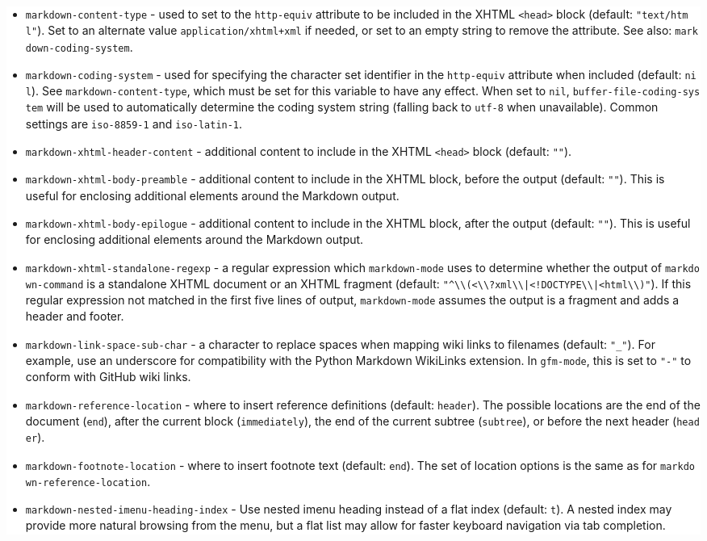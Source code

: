   * `markdown-content-type` - used to set to the `http-equiv`
    attribute to be included in the XHTML `<head>` block (default:
    `"text/html"`).  Set to an alternate value `application/xhtml+xml`
    if needed, or set to an empty string to remove the attribute.  See
    also: `markdown-coding-system`.

  * `markdown-coding-system` - used for specifying the character
    set identifier in the `http-equiv` attribute when included
    (default: `nil`).  See `markdown-content-type`, which must
    be set for this variable to have any effect.  When set to `nil`,
    `buffer-file-coding-system` will be used to automatically
    determine the coding system string (falling back to
    `utf-8` when unavailable).  Common settings are `iso-8859-1`
    and `iso-latin-1`.

  * `markdown-xhtml-header-content` - additional content to include
    in the XHTML `<head>` block (default: `""`).

  * `markdown-xhtml-body-preamble` - additional content to include in
    the XHTML <body> block, before the output (default: `""`).  This
    is useful for enclosing additional elements around the Markdown
    output.

  * `markdown-xhtml-body-epilogue` - additional content to include in
    the XHTML <body> block, after the output (default: `""`).  This is
    useful for enclosing additional elements around the Markdown
    output.

  * `markdown-xhtml-standalone-regexp` - a regular expression which
    `markdown-mode` uses to determine whether the output of
    `markdown-command` is a standalone XHTML document or an XHTML
    fragment (default: `"^\\(<\\?xml\\|<!DOCTYPE\\|<html\\)"`).  If
    this regular expression not matched in the first five lines of
    output, `markdown-mode` assumes the output is a fragment and
    adds a header and footer.

  * `markdown-link-space-sub-char` - a character to replace spaces
    when mapping wiki links to filenames (default: `"_"`).
    For example, use an underscore for compatibility with the
    Python Markdown WikiLinks extension.  In `gfm-mode`, this is
    set to `"-"` to conform with GitHub wiki links.

  * `markdown-reference-location` - where to insert reference
    definitions (default: `header`).  The possible locations are
    the end of the document (`end`), after the current block
    (`immediately`), the end of the current subtree (`subtree`),
    or before the next header (`header`).

  * `markdown-footnote-location` - where to insert footnote text
    (default: `end`).  The set of location options is the same as
    for `markdown-reference-location`.

  * `markdown-nested-imenu-heading-index` - Use nested imenu
    heading instead of a flat index (default: `t`).  A nested
    index may provide more natural browsing from the menu, but a
    flat list may allow for faster keyboard navigation via tab
    completion.
